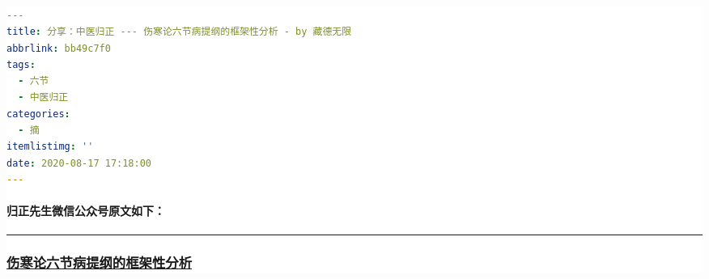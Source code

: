 ```yaml
---
title: 分享：中医归正 --- 伤寒论六节病提纲的框架性分析 - by 藏德无限
abbrlink: bb49c7f0
tags:
  - 六节
  - 中医归正
categories:
  - 摘
itemlistimg: ''
date: 2020-08-17 17:18:00
---
```



#### 归正先生微信公众号原文如下：
---

###  [伤寒论六节病提纲的框架性分析](https://mp.weixin.qq.com/s/iLk7cYBrWdPbR2GBJaVY5A "跳转至原文")



<div class="rich_media_content ">